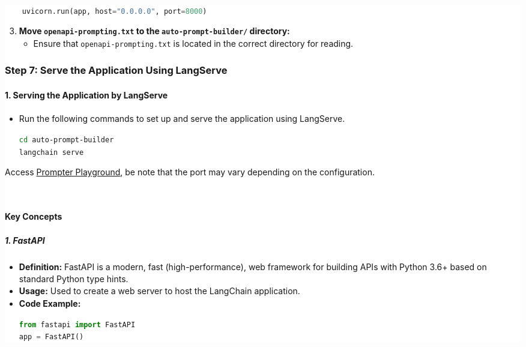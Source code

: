    ```python
       uvicorn.run(app, host="0.0.0.0", port=8000)
   ```

3. **Move `openapi-prompting.txt` to the `auto-prompt-builder/` directory:**
    - Ensure that `openapi-prompting.txt` is located in the correct directory for reading.

### Step 7: Serve the Application Using LangServe

#### 1. Serving the Application by LangServe

- Run the following commands to set up and serve the application using LangServe.

   ```bash
   cd auto-prompt-builder
   langchain serve
   ```

Access [Prompter Playground](http://127.0.0.1:8000/prompter/playground/), be note that the port may vary depending on
the configuration.

   <img src="https://i.imghippo.com/files/mrGt31717603709.jpg" alt="" border="0">
   <img src="https://i.imghippo.com/files/qxp1M1717603795.jpg" alt="" border="0">

#### Key Concepts

##### 1. FastAPI

- **Definition:** FastAPI is a modern, fast (high-performance), web framework for building APIs with Python 3.6+ based
  on standard Python type hints.
- **Usage:** Used to create a web server to host the LangChain application.
- **Code Example:**
  ```python
  from fastapi import FastAPI
  app = FastAPI()
  ```

 